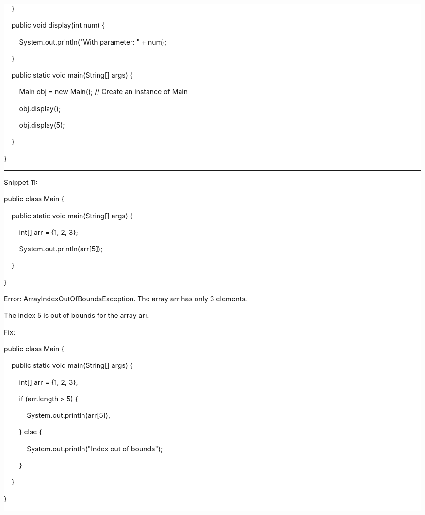     }

    public void display(int num) {

        System.out.println("With parameter: " + num);

    }

    public static void main(String[] args) {

        Main obj = new Main(); // Create an instance of Main

        obj.display();

        obj.display(5);

    }

}

-----------------------------------------------------------------------------

Snippet 11:

public class Main {

    public static void main(String[] args) {

        int[] arr = {1, 2, 3};

        System.out.println(arr[5]);

    }

}

  

Error: ArrayIndexOutOfBoundsException. The array arr has only 3 elements.

The index 5 is out of bounds for the array arr.

Fix:

public class Main {

    public static void main(String[] args) {

        int[] arr = {1, 2, 3};

        if (arr.length > 5) {

            System.out.println(arr[5]);

        } else {

            System.out.println("Index out of bounds");

        }

    }

}

-----------------------------------------------------------------------------
